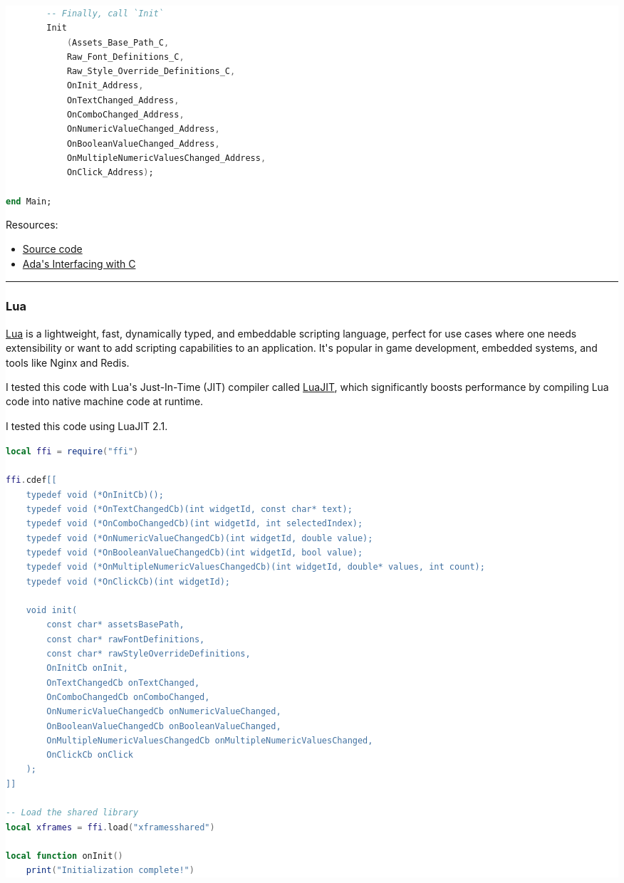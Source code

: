 ```ada showLineNumbers
        -- Finally, call `Init`
        Init
            (Assets_Base_Path_C,
            Raw_Font_Definitions_C,
            Raw_Style_Override_Definitions_C,
            OnInit_Address,
            OnTextChanged_Address,
            OnComboChanged_Address,
            OnNumericValueChanged_Address,
            OnBooleanValueChanged_Address,
            OnMultipleNumericValuesChanged_Address,
            OnClick_Address);

end Main;
```

Resources:

- [Source code](https://github.com/xframes-project/xframes-ada)
- [Ada's Interfacing with C](https://learn.adacore.com/courses/intro-to-ada/chapters/interfacing_with_c.html)

---

### Lua

[Lua](https://www.lua.org/) is a lightweight, fast, dynamically typed, and embeddable scripting language, perfect for use cases where one needs extensibility or want to add scripting capabilities to an application. It's popular in game development, embedded systems, and tools like Nginx and Redis.

I tested this code with Lua's Just-In-Time (JIT) compiler called [LuaJIT](https://luajit.org/), which significantly boosts performance by compiling Lua code into native machine code at runtime.

I tested this code using LuaJIT 2.1.

```lua showLineNumbers
local ffi = require("ffi")

ffi.cdef[[
    typedef void (*OnInitCb)();
    typedef void (*OnTextChangedCb)(int widgetId, const char* text);
    typedef void (*OnComboChangedCb)(int widgetId, int selectedIndex);
    typedef void (*OnNumericValueChangedCb)(int widgetId, double value);
    typedef void (*OnBooleanValueChangedCb)(int widgetId, bool value);
    typedef void (*OnMultipleNumericValuesChangedCb)(int widgetId, double* values, int count);
    typedef void (*OnClickCb)(int widgetId);

    void init(
        const char* assetsBasePath,
        const char* rawFontDefinitions,
        const char* rawStyleOverrideDefinitions,
        OnInitCb onInit,
        OnTextChangedCb onTextChanged,
        OnComboChangedCb onComboChanged,
        OnNumericValueChangedCb onNumericValueChanged,
        OnBooleanValueChangedCb onBooleanValueChanged,
        OnMultipleNumericValuesChangedCb onMultipleNumericValuesChanged,
        OnClickCb onClick
    );
]]

-- Load the shared library
local xframes = ffi.load("xframesshared")

local function onInit()
    print("Initialization complete!")
```